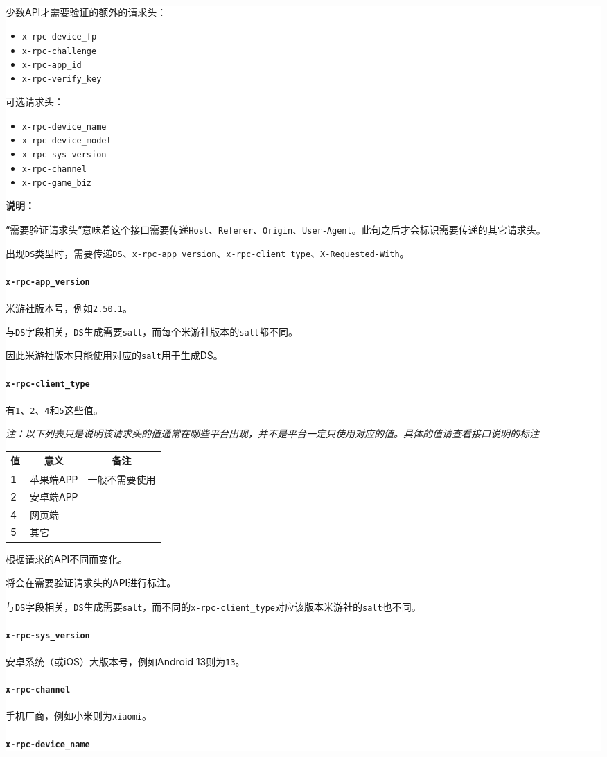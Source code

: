 少数API才需要验证的额外的请求头：
- `x-rpc-device_fp`
- `x-rpc-challenge`
- `x-rpc-app_id`
- `x-rpc-verify_key`

可选请求头：
- `x-rpc-device_name`
- `x-rpc-device_model`
- `x-rpc-sys_version`
- `x-rpc-channel`
- `x-rpc-game_biz`

**说明：**

“需要验证请求头”意味着这个接口需要传递`Host`、`Referer`、`Origin`、`User-Agent`。此句之后才会标识需要传递的其它请求头。

出现`DS`类型时，需要传递`DS`、`x-rpc-app_version`、`x-rpc-client_type`、`X-Requested-With`。

#### `x-rpc-app_version`

米游社版本号，例如`2.50.1`。

与`DS`字段相关，`DS`生成需要`salt`，而每个米游社版本的`salt`都不同。

因此米游社版本只能使用对应的`salt`用于生成DS。

#### `x-rpc-client_type`

有`1`、`2`、`4`和`5`这些值。

_注：以下列表只是说明该请求头的值通常在哪些平台出现，并不是平台一定只使用对应的值。具体的值请查看接口说明的标注_

| 值 | 意义 | 备注 |
| -- | --- | ---- |
| 1 | 苹果端APP | 一般不需要使用 |
| 2 | 安卓端APP | |
| 4 | 网页端 | |
| 5 | 其它 | |

根据请求的API不同而变化。

将会在需要验证请求头的API进行标注。

与`DS`字段相关，`DS`生成需要`salt`，而不同的`x-rpc-client_type`对应该版本米游社的`salt`也不同。


#### `x-rpc-sys_version`

安卓系统（或iOS）大版本号，例如Android 13则为`13`。

#### `x-rpc-channel`

手机厂商，例如小米则为`xiaomi`。

#### `x-rpc-device_name`
